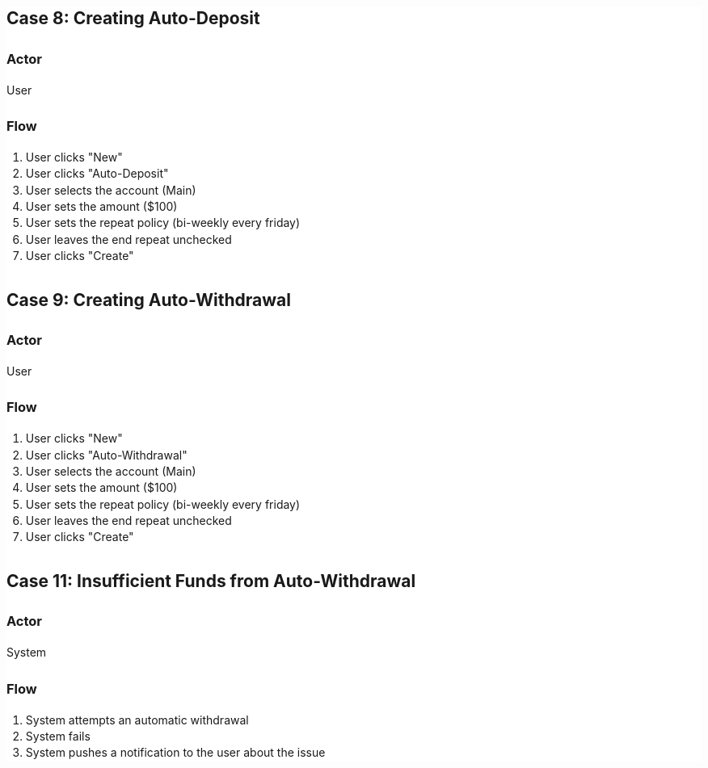 ## Case 8: Creating Auto-Deposit

### Actor

User

### Flow

1. User clicks "New"
2. User clicks "Auto-Deposit"
3. User selects the account (Main)
4. User sets the amount ($100)
5. User sets the repeat policy (bi-weekly every friday)
6. User leaves the end repeat unchecked
7. User clicks "Create"

## Case 9: Creating Auto-Withdrawal

### Actor

User

### Flow

1. User clicks "New"
2. User clicks "Auto-Withdrawal"
3. User selects the account (Main)
4. User sets the amount ($100)
5. User sets the repeat policy (bi-weekly every friday)
6. User leaves the end repeat unchecked
7. User clicks "Create"

## Case 11: Insufficient Funds from Auto-Withdrawal

### Actor

System

### Flow

1. System attempts an automatic withdrawal
2. System fails
3. System pushes a notification to the user about the issue
